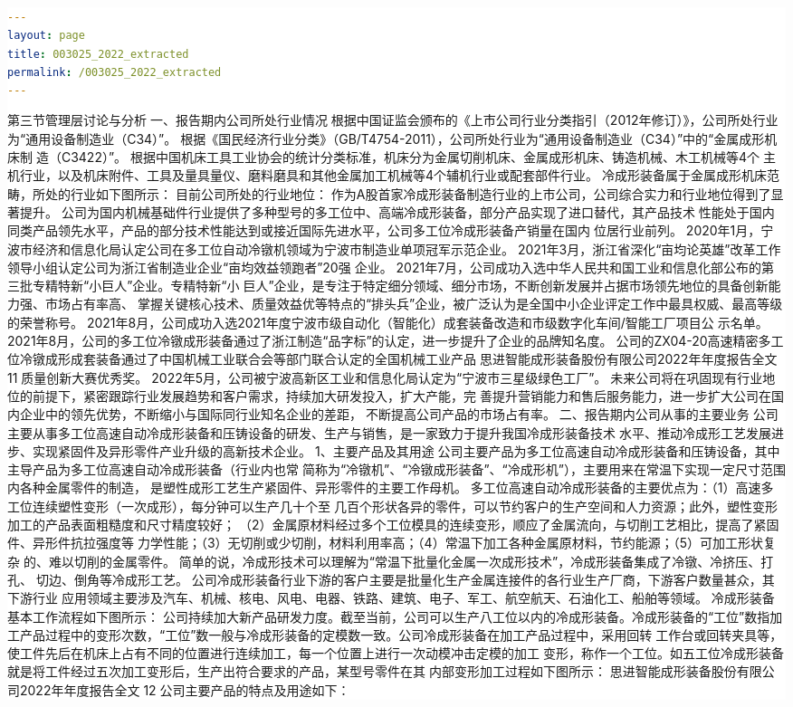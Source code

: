 ```yaml
---
layout: page
title: 003025_2022_extracted
permalink: /003025_2022_extracted
---
```


第三节管理层讨论与分析
一、报告期内公司所处行业情况
根据中国证监会颁布的《上市公司行业分类指引（2012年修订）》，公司所处行业为“通用设备制造业（C34）”。
根据《国民经济行业分类》（GB/T4754-2011），公司所处行业为“通用设备制造业（C34）”中的“金属成形机床制
造（C3422）”。
根据中国机床工具工业协会的统计分类标准，机床分为金属切削机床、金属成形机床、铸造机械、木工机械等4个
主机行业，以及机床附件、工具及量具量仪、磨料磨具和其他金属加工机械等4个辅机行业或配套部件行业。
冷成形装备属于金属成形机床范畴，所处的行业如下图所示：
目前公司所处的行业地位：
作为A股首家冷成形装备制造行业的上市公司，公司综合实力和行业地位得到了显著提升。
公司为国内机械基础件行业提供了多种型号的多工位中、高端冷成形装备，部分产品实现了进口替代，其产品技术
性能处于国内同类产品领先水平，产品的部分技术性能达到或接近国际先进水平，公司多工位冷成形装备产销量在国内
位居行业前列。
2020年1月，宁波市经济和信息化局认定公司在多工位自动冷镦机领域为宁波市制造业单项冠军示范企业。
2021年3月，浙江省深化“亩均论英雄”改革工作领导小组认定公司为浙江省制造业企业“亩均效益领跑者”20强
企业。
2021年7月，公司成功入选中华人民共和国工业和信息化部公布的第三批专精特新“小巨人”企业。专精特新“小
巨人”企业，是专注于特定细分领域、细分市场，不断创新发展并占据市场领先地位的具备创新能力强、市场占有率高、
掌握关键核心技术、质量效益优等特点的“排头兵”企业，被广泛认为是全国中小企业评定工作中最具权威、最高等级
的荣誉称号。
2021年8月，公司成功入选2021年度宁波市级自动化（智能化）成套装备改造和市级数字化车间/智能工厂项目公
示名单。
2021年8月，公司的多工位冷镦成形装备通过了浙江制造“品字标”的认定，进一步提升了企业的品牌知名度。
公司的ZX04-20高速精密多工位冷镦成形成套装备通过了中国机械工业联合会等部门联合认定的全国机械工业产品
思进智能成形装备股份有限公司2022年年度报告全文
11
质量创新大赛优秀奖。
2022年5月，公司被宁波高新区工业和信息化局认定为“宁波市三星级绿色工厂”。
未来公司将在巩固现有行业地位的前提下，紧密跟踪行业发展趋势和客户需求，持续加大研发投入，扩大产能，完
善提升营销能力和售后服务能力，进一步扩大公司在国内企业中的领先优势，不断缩小与国际同行业知名企业的差距，
不断提高公司产品的市场占有率。
二、报告期内公司从事的主要业务
公司主要从事多工位高速自动冷成形装备和压铸设备的研发、生产与销售，是一家致力于提升我国冷成形装备技术
水平、推动冷成形工艺发展进步、实现紧固件及异形零件产业升级的高新技术企业。
1、主要产品及其用途
公司主要产品为多工位高速自动冷成形装备和压铸设备，其中主导产品为多工位高速自动冷成形装备（行业内也常
简称为“冷镦机”、“冷镦成形装备”、“冷成形机”），主要用来在常温下实现一定尺寸范围内各种金属零件的制造，
是塑性成形工艺生产紧固件、异形零件的主要工作母机。
多工位高速自动冷成形装备的主要优点为：（1）高速多工位连续塑性变形（一次成形），每分钟可以生产几十个至
几百个形状各异的零件，可以节约客户的生产空间和人力资源；此外，塑性变形加工的产品表面粗糙度和尺寸精度较好；
（2）金属原材料经过多个工位模具的连续变形，顺应了金属流向，与切削工艺相比，提高了紧固件、异形件抗拉强度等
力学性能；（3）无切削或少切削，材料利用率高；（4）常温下加工各种金属原材料，节约能源；（5）可加工形状复杂
的、难以切削的金属零件。
简单的说，冷成形技术可以理解为“常温下批量化金属一次成形技术”，冷成形装备集成了冷镦、冷挤压、打孔、
切边、倒角等冷成形工艺。
公司冷成形装备行业下游的客户主要是批量化生产金属连接件的各行业生产厂商，下游客户数量甚众，其下游行业
应用领域主要涉及汽车、机械、核电、风电、电器、铁路、建筑、电子、军工、航空航天、石油化工、船舶等领域。
冷成形装备基本工作流程如下图所示：
公司持续加大新产品研发力度。截至当前，公司可以生产八工位以内的冷成形装备。冷成形装备的“工位”数指加
工产品过程中的变形次数，“工位”数一般与冷成形装备的定模数一致。公司冷成形装备在加工产品过程中，采用回转
工作台或回转夹具等，使工件先后在机床上占有不同的位置进行连续加工，每一个位置上进行一次动模冲击定模的加工
变形，称作一个工位。如五工位冷成形装备就是将工件经过五次加工变形后，生产出符合要求的产品，某型号零件在其
内部变形加工过程如下图所示：
思进智能成形装备股份有限公司2022年年度报告全文
12
公司主要产品的特点及用途如下：